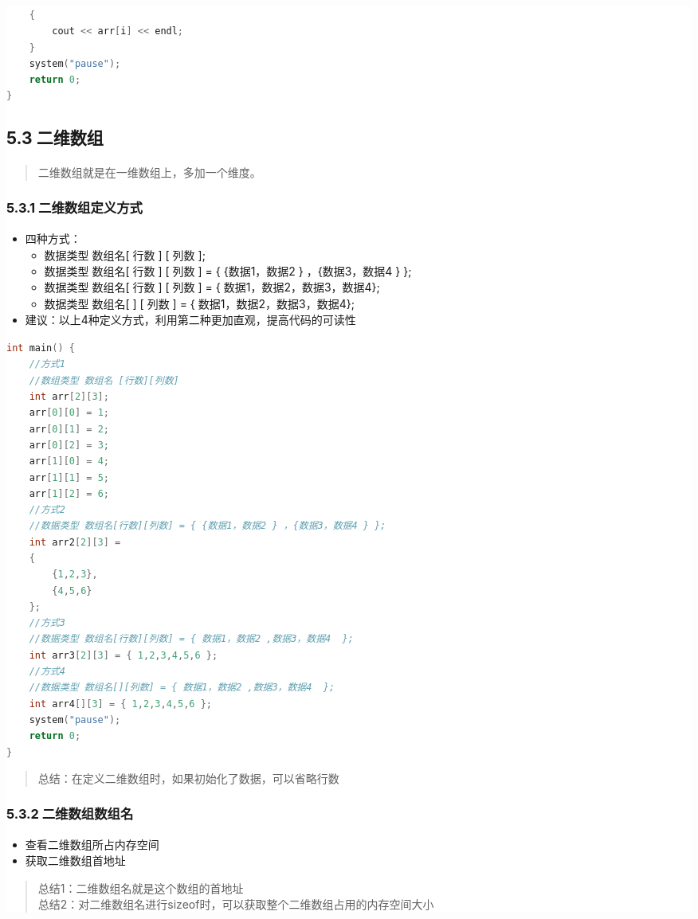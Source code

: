 ```cpp
	{
		cout << arr[i] << endl;
	}
	system("pause");
	return 0;
}
```
## 5.3 二维数组
> 二维数组就是在一维数组上，多加一个维度。
### 5.3.1 二维数组定义方式
- 四种方式：
    - 数据类型 数组名[ 行数 ] [ 列数 ];
    - 数据类型 数组名[ 行数 ] [ 列数 ] = { {数据1，数据2 } ，{数据3，数据4 } };
    - 数据类型 数组名[ 行数 ] [ 列数 ] = { 数据1，数据2，数据3，数据4};
    - 数据类型 数组名[ ] [ 列数 ] = { 数据1，数据2，数据3，数据4};
- 建议：以上4种定义方式，利用第二种更加直观，提高代码的可读性
```cpp
int main() {
	//方式1  
	//数组类型 数组名 [行数][列数]
	int arr[2][3];
	arr[0][0] = 1;
	arr[0][1] = 2;
	arr[0][2] = 3;
	arr[1][0] = 4;
	arr[1][1] = 5;
	arr[1][2] = 6;
	//方式2 
	//数据类型 数组名[行数][列数] = { {数据1，数据2 } ，{数据3，数据4 } };
	int arr2[2][3] =
	{
		{1,2,3},
		{4,5,6}
	};
	//方式3
	//数据类型 数组名[行数][列数] = { 数据1，数据2 ,数据3，数据4  };
	int arr3[2][3] = { 1,2,3,4,5,6 }; 
	//方式4 
	//数据类型 数组名[][列数] = { 数据1，数据2 ,数据3，数据4  };
	int arr4[][3] = { 1,2,3,4,5,6 };
	system("pause");
	return 0;
}
```
>总结：在定义二维数组时，如果初始化了数据，可以省略行数
### 5.3.2 二维数组数组名
- 查看二维数组所占内存空间
- 获取二维数组首地址
>总结1：二维数组名就是这个数组的首地址  
>总结2：对二维数组名进行sizeof时，可以获取整个二维数组占用的内存空间大小
